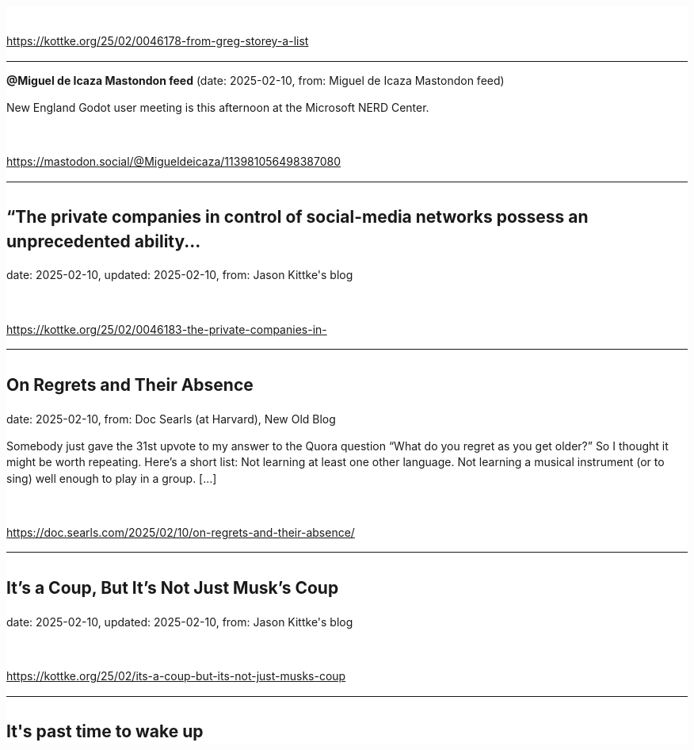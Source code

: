 <br> 

<https://kottke.org/25/02/0046178-from-greg-storey-a-list>

---

**@Miguel de Icaza Mastondon feed** (date: 2025-02-10, from: Miguel de Icaza Mastondon feed)

<p>New England Godot user meeting is this afternoon at the Microsoft NERD Center.</p> 

<br> 

<https://mastodon.social/@Migueldeicaza/113981056498387080>

---

##  &#8220;The private companies in control of social-media networks possess an unprecedented ability... 

date: 2025-02-10, updated: 2025-02-10, from: Jason Kittke's blog

 

<br> 

<https://kottke.org/25/02/0046183-the-private-companies-in->

---

## On Regrets and Their Absence

date: 2025-02-10, from: Doc Searls (at Harvard), New Old Blog

Somebody just gave the 31st upvote to my answer to the Quora question &#8220;What do you regret as you get older?&#8221; So I thought it might be worth repeating. Here’s a short list: Not learning at least one other language. Not learning a musical instrument (or to sing) well enough to play in a group. [&#8230;] 

<br> 

<https://doc.searls.com/2025/02/10/on-regrets-and-their-absence/>

---

##  It&#8217;s a Coup, But It&#8217;s Not Just Musk&#8217;s Coup 

date: 2025-02-10, updated: 2025-02-10, from: Jason Kittke's blog

 

<br> 

<https://kottke.org/25/02/its-a-coup-but-its-not-just-musks-coup>

---

## It's past time to wake up
